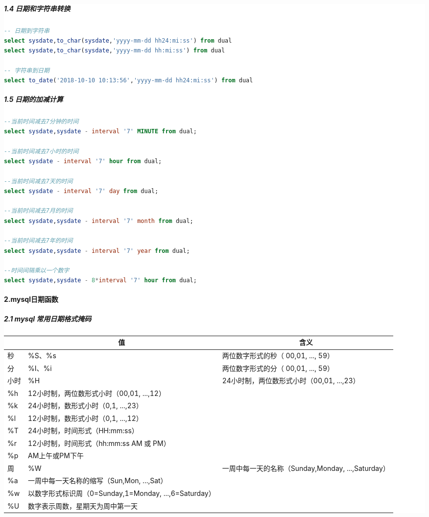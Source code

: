 

##### 1.4 日期和字符串转换

```sql
-- 日期到字符串
select sysdate,to_char(sysdate,'yyyy-mm-dd hh24:mi:ss') from dual
select sysdate,to_char(sysdate,'yyyy-mm-dd hh:mi:ss') from dual

-- 字符串到日期
select to_date('2018-10-10 10:13:56','yyyy-mm-dd hh24:mi:ss') from dual

```



##### 1.5 日期的加减计算

```sql
--当前时间减去7分钟的时间
select sysdate,sysdate - interval '7' MINUTE from dual;

--当前时间减去7小时的时间
select sysdate - interval '7' hour from dual;

--当前时间减去7天的时间
select sysdate - interval '7' day from dual;

--当前时间减去7月的时间
select sysdate,sysdate - interval '7' month from dual;

--当前时间减去7年的时间
select sysdate,sysdate - interval '7' year from dual;

--时间间隔乘以一个数字
select sysdate,sysdate - 8*interval '7' hour from dual;
```



#### 2.mysql日期函数

##### 2.1 mysql 常用日期格式掩码

|          | 值                                                    | 含义                                              |
| -------- | ----------------------------------------------------- | ------------------------------------------------- |
| 秒       | %S、%s                                                | 两位数字形式的秒（ 00,01, ..., 59）               |
| 分       | %I、%i                                                | 两位数字形式的分（ 00,01, ..., 59）               |
| 小时     | %H                                                    | 24小时制，两位数形式小时（00,01, ...,23）         |
| %h       | 12小时制，两位数形式小时（00,01, ...,12）             |                                                   |
| %k       | 24小时制，数形式小时（0,1, ...,23）                   |                                                   |
| %l       | 12小时制，数形式小时（0,1, ...,12）                   |                                                   |
| %T       | 24小时制，时间形式（HH:mm:ss）                        |                                                   |
| %r       | 12小时制，时间形式（hh:mm:ss AM 或 PM）               |                                                   |
| %p       | AM上午或PM下午                                        |                                                   |
| 周       | %W                                                    | 一周中每一天的名称（Sunday,Monday, ...,Saturday） |
| %a       | 一周中每一天名称的缩写（Sun,Mon, ...,Sat）            |                                                   |
| %w       | 以数字形式标识周（0=Sunday,1=Monday, ...,6=Saturday） |                                                   |
| %U       | 数字表示周数，星期天为周中第一天                      |                                                   |